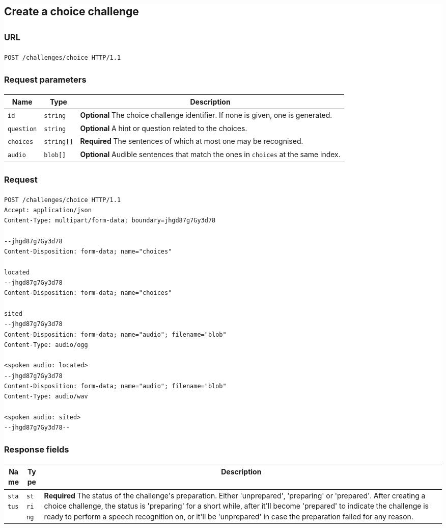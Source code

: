 
## Create a choice challenge

### URL

```http
POST /challenges/choice HTTP/1.1
```

### Request parameters

Name       | Type       | Description
-----------|------------|------------
`id`       | `string`   | **Optional** The choice challenge identifier. If none is given, one is generated.
`question` | `string`   | **Optional** A hint or question related to the choices.
`choices`  | `string[]` | **Required** The sentences of which at most one may be recognised.
`audio`    | `blob[]`   | **Optional** Audible sentences that match the ones in `choices` at the same index.

### Request

```http
POST /challenges/choice HTTP/1.1
Accept: application/json
Content-Type: multipart/form-data; boundary=jhgd87g7Gy3d78

--jhgd87g7Gy3d78
Content-Disposition: form-data; name="choices"

located
--jhgd87g7Gy3d78
Content-Disposition: form-data; name="choices"

sited
--jhgd87g7Gy3d78
Content-Disposition: form-data; name="audio"; filename="blob"
Content-Type: audio/ogg

<spoken audio: located>
--jhgd87g7Gy3d78
Content-Disposition: form-data; name="audio"; filename="blob"
Content-Type: audio/wav

<spoken audio: sited>
--jhgd87g7Gy3d78--
```

### Response fields

Name     | Type     | Description
---------|----------|------------
`status` | `string` | **Required** The status of the challenge's preparation. Either 'unprepared', 'preparing' or 'prepared'. After creating a choice challenge, the status is 'preparing' for a short while, after it'll become 'prepared' to indicate the challenge is ready to perform a speech recognition on, or it'll be 'unprepared' in case the preparation failed for any reason.
